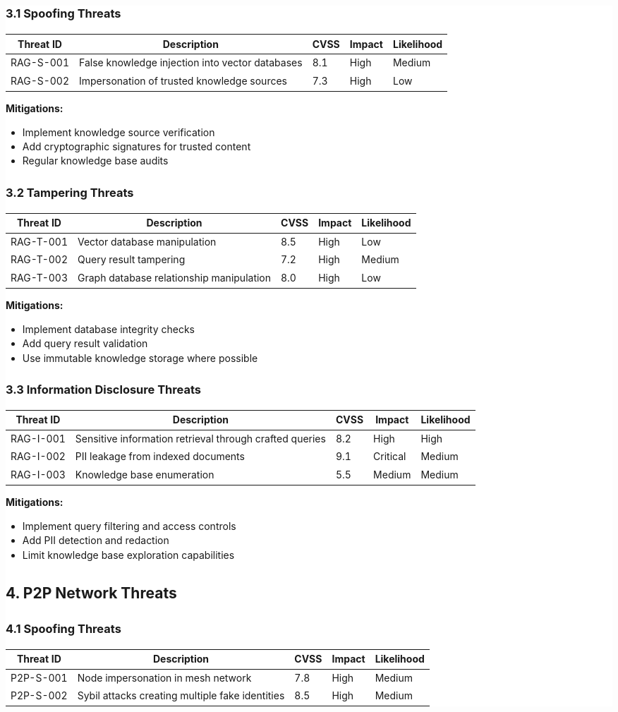 ### 3.1 Spoofing Threats

| **Threat ID** | **Description** | **CVSS** | **Impact** | **Likelihood** |
|---------------|-----------------|----------|------------|----------------|
| RAG-S-001 | False knowledge injection into vector databases | 8.1 | High | Medium |
| RAG-S-002 | Impersonation of trusted knowledge sources | 7.3 | High | Low |

**Mitigations:**
- Implement knowledge source verification
- Add cryptographic signatures for trusted content
- Regular knowledge base audits

### 3.2 Tampering Threats

| **Threat ID** | **Description** | **CVSS** | **Impact** | **Likelihood** |
|---------------|-----------------|----------|------------|----------------|
| RAG-T-001 | Vector database manipulation | 8.5 | High | Low |
| RAG-T-002 | Query result tampering | 7.2 | High | Medium |
| RAG-T-003 | Graph database relationship manipulation | 8.0 | High | Low |

**Mitigations:**
- Implement database integrity checks
- Add query result validation
- Use immutable knowledge storage where possible

### 3.3 Information Disclosure Threats

| **Threat ID** | **Description** | **CVSS** | **Impact** | **Likelihood** |
|---------------|-----------------|----------|------------|----------------|
| RAG-I-001 | Sensitive information retrieval through crafted queries | 8.2 | High | High |
| RAG-I-002 | PII leakage from indexed documents | 9.1 | Critical | Medium |
| RAG-I-003 | Knowledge base enumeration | 5.5 | Medium | Medium |

**Mitigations:**
- Implement query filtering and access controls
- Add PII detection and redaction
- Limit knowledge base exploration capabilities

## 4. P2P Network Threats

### 4.1 Spoofing Threats

| **Threat ID** | **Description** | **CVSS** | **Impact** | **Likelihood** |
|---------------|-----------------|----------|------------|----------------|
| P2P-S-001 | Node impersonation in mesh network | 7.8 | High | Medium |
| P2P-S-002 | Sybil attacks creating multiple fake identities | 8.5 | High | Medium |
